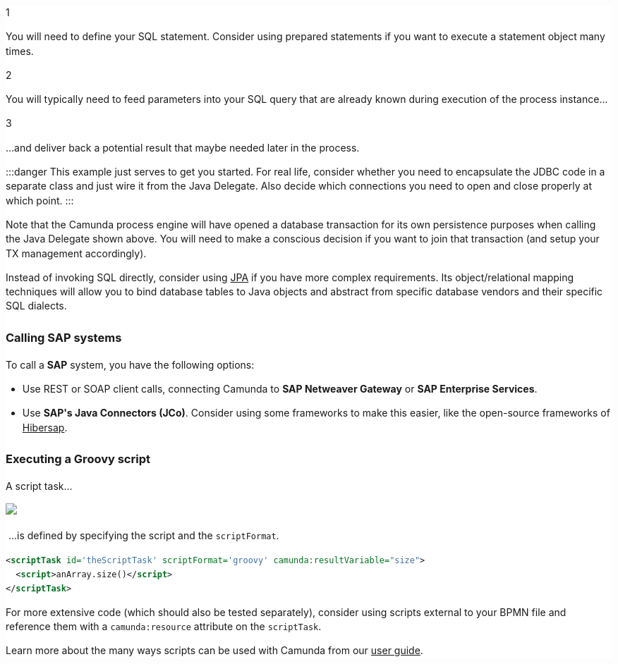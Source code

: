 <span className="callout">1</span>

You will need to define your SQL statement. Consider using prepared statements if you want to execute a statement object many times.

<span className="callout">2</span>

You will typically need to feed parameters into your SQL query that are already known during execution of the process instance...

<span className="callout">3</span>

...and deliver back a potential result that maybe needed later in the process.

:::danger
This example just serves to get you started. For real life, consider whether you need to encapsulate the JDBC code in a separate class and just wire it from the Java Delegate. Also decide which connections you need to open and close properly at which point.
:::

Note that the Camunda process engine will have opened a database transaction for its own persistence purposes when calling the Java Delegate shown above. You will need to make a conscious decision if you want to join that transaction (and setup your TX management accordingly).

Instead of invoking SQL directly, consider using [JPA](http://www.oracle.com/technetwork/java/javaee/tech/persistence-jsp-140049.html) if you have more complex requirements. Its object/relational mapping techniques will allow you to bind database tables to Java objects and abstract from specific database vendors and their specific SQL dialects.

### Calling SAP systems

To call a  **SAP** system, you have the following options:

* Use REST or SOAP client calls, connecting Camunda to **SAP Netweaver Gateway** or **SAP Enterprise Services**.

* Use **SAP's Java Connectors (JCo)**. Consider using some frameworks to make this easier, like the open-source frameworks of [Hibersap](https://github.com/hibersap).

### Executing a Groovy script

A script task...

<img src="/img/bpmn-elements/task-script.svg" />

&nbsp;...is defined by specifying the script and the `scriptFormat`.

```xml
<scriptTask id='theScriptTask' scriptFormat='groovy' camunda:resultVariable="size">
  <script>anArray.size()</script>
</scriptTask>
```

For more extensive code (which should also be tested separately), consider using scripts external to your BPMN file and reference them with a `camunda:resource` attribute on the `scriptTask`.

Learn more about the many ways scripts can be used with Camunda from our [user guide](https://docs.camunda.org/manual/latest/user-guide/process-engine/scripting/).
